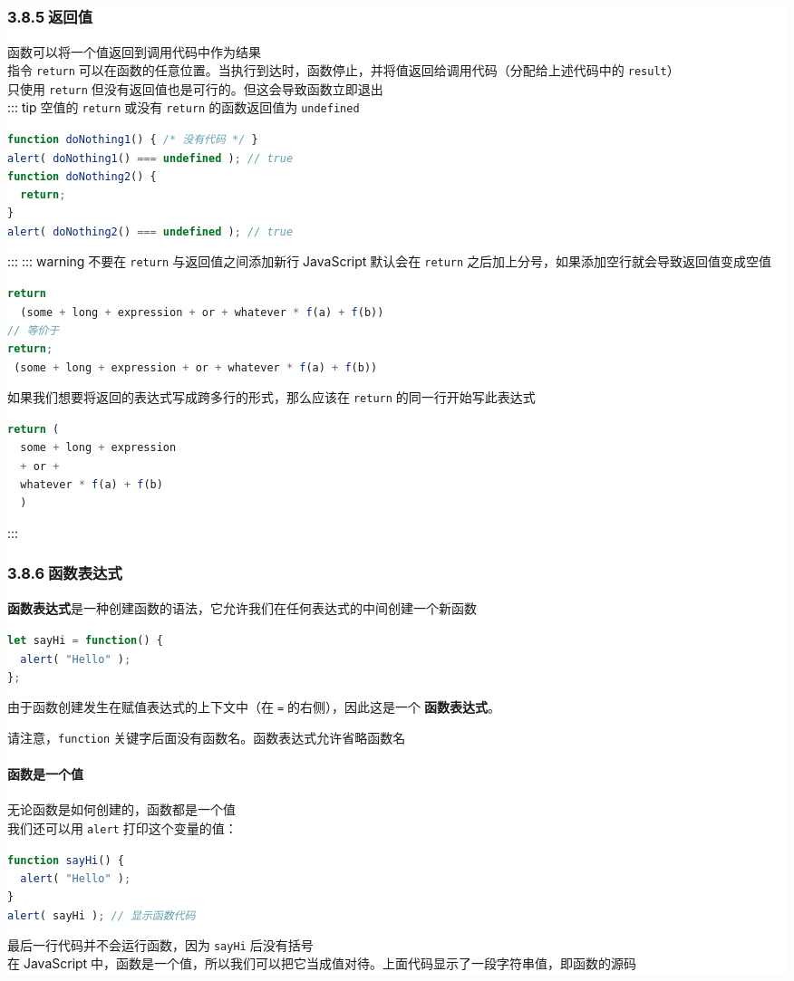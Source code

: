 ###  3.8.5 返回值
函数可以将一个值返回到调用代码中作为结果  
指令 `return` 可以在函数的任意位置。当执行到达时，函数停止，并将值返回给调用代码（分配给上述代码中的 `result`）  
只使用 `return` 但没有返回值也是可行的。但这会导致函数立即退出  
::: tip 空值的 `return` 或没有 `return` 的函数返回值为 `undefined`
```js run
function doNothing1() { /* 没有代码 */ }
alert( doNothing1() === undefined ); // true
function doNothing2() {
  return;
}
alert( doNothing2() === undefined ); // true
```
:::
::: warning 不要在 `return` 与返回值之间添加新行
JavaScript 默认会在 `return` 之后加上分号，如果添加空行就会导致返回值变成空值
```js
return
  (some + long + expression + or + whatever * f(a) + f(b))
// 等价于
return;
 (some + long + expression + or + whatever * f(a) + f(b))
```
如果我们想要将返回的表达式写成跨多行的形式，那么应该在 `return` 的同一行开始写此表达式
```js
return (
  some + long + expression
  + or +
  whatever * f(a) + f(b)
  )
```
:::

###  3.8.6 函数表达式
**函数表达式**是一种创建函数的语法，它允许我们在任何表达式的中间创建一个新函数
```js
let sayHi = function() {
  alert( "Hello" );
};
```
由于函数创建发生在赋值表达式的上下文中（在 `=` 的右侧），因此这是一个 **函数表达式**。

请注意，`function` 关键字后面没有函数名。函数表达式允许省略函数名


####  函数是一个值
无论函数是如何创建的，函数都是一个值  
我们还可以用 `alert` 打印这个变量的值：

```js
function sayHi() {
  alert( "Hello" );
}
alert( sayHi ); // 显示函数代码
```
最后一行代码并不会运行函数，因为 `sayHi` 后没有括号    
在 JavaScript 中，函数是一个值，所以我们可以把它当成值对待。上面代码显示了一段字符串值，即函数的源码
